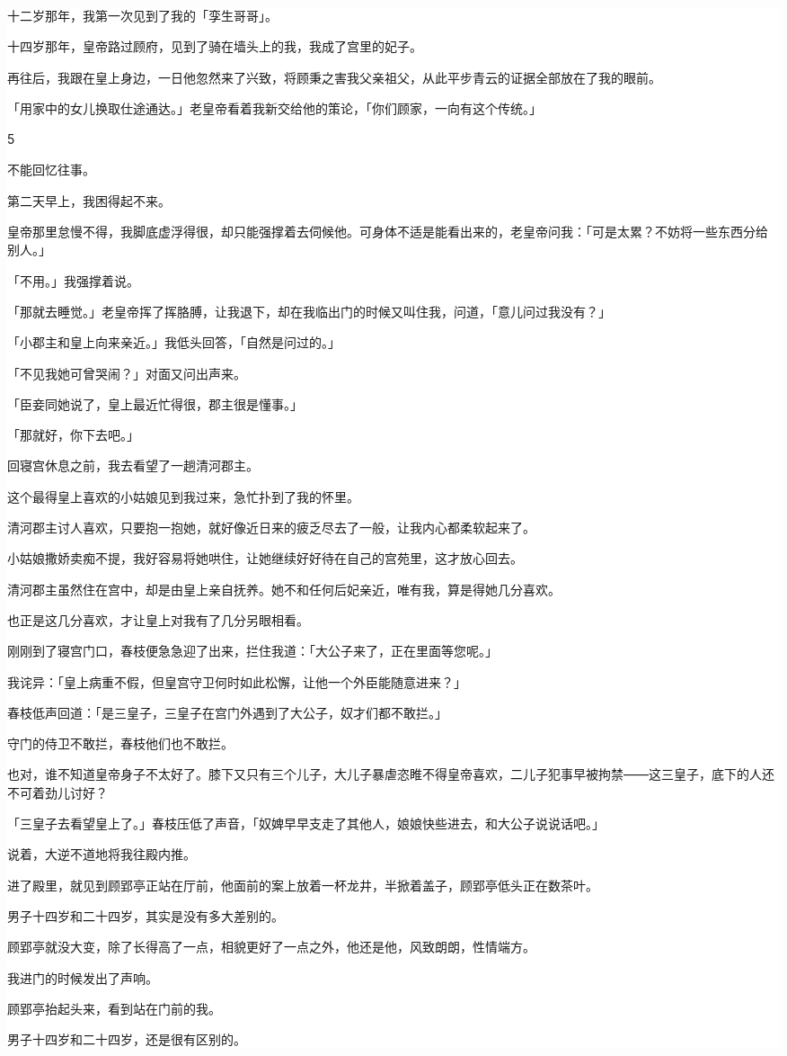十二岁那年，我第一次见到了我的「孪生哥哥」。

十四岁那年，皇帝路过顾府，见到了骑在墙头上的我，我成了宫里的妃子。

再往后，我跟在皇上身边，一日他忽然来了兴致，将顾秉之害我父亲祖父，从此平步青云的证据全部放在了我的眼前。

「用家中的女儿换取仕途通达。」老皇帝看着我新交给他的策论，「你们顾家，一向有这个传统。」

5

不能回忆往事。

第二天早上，我困得起不来。

皇帝那里怠慢不得，我脚底虚浮得很，却只能强撑着去伺候他。可身体不适是能看出来的，老皇帝问我：「可是太累？不妨将一些东西分给别人。」

「不用。」我强撑着说。

「那就去睡觉。」老皇帝挥了挥胳膊，让我退下，却在我临出门的时候又叫住我，问道，「意儿问过我没有？」

「小郡主和皇上向来亲近。」我低头回答，「自然是问过的。」

「不见我她可曾哭闹？」对面又问出声来。

「臣妾同她说了，皇上最近忙得很，郡主很是懂事。」

「那就好，你下去吧。」

回寝宫休息之前，我去看望了一趟清河郡主。

这个最得皇上喜欢的小姑娘见到我过来，急忙扑到了我的怀里。

清河郡主讨人喜欢，只要抱一抱她，就好像近日来的疲乏尽去了一般，让我内心都柔软起来了。

小姑娘撒娇卖痴不提，我好容易将她哄住，让她继续好好待在自己的宫苑里，这才放心回去。

清河郡主虽然住在宫中，却是由皇上亲自抚养。她不和任何后妃亲近，唯有我，算是得她几分喜欢。

也正是这几分喜欢，才让皇上对我有了几分另眼相看。

刚刚到了寝宫门口，春枝便急急迎了出来，拦住我道：「大公子来了，正在里面等您呢。」

我诧异：「皇上病重不假，但皇宫守卫何时如此松懈，让他一个外臣能随意进来？」

春枝低声回道：「是三皇子，三皇子在宫门外遇到了大公子，奴才们都不敢拦。」

守门的侍卫不敢拦，春枝他们也不敢拦。

也对，谁不知道皇帝身子不太好了。膝下又只有三个儿子，大儿子暴虐恣睢不得皇帝喜欢，二儿子犯事早被拘禁——这三皇子，底下的人还不可着劲儿讨好？

「三皇子去看望皇上了。」春枝压低了声音，「奴婢早早支走了其他人，娘娘快些进去，和大公子说说话吧。」

说着，大逆不道地将我往殿内推。

进了殿里，就见到顾郢亭正站在厅前，他面前的案上放着一杯龙井，半掀着盖子，顾郢亭低头正在数茶叶。

男子十四岁和二十四岁，其实是没有多大差别的。

顾郢亭就没大变，除了长得高了一点，相貌更好了一点之外，他还是他，风致朗朗，性情端方。

我进门的时候发出了声响。

顾郢亭抬起头来，看到站在门前的我。

男子十四岁和二十四岁，还是很有区别的。
